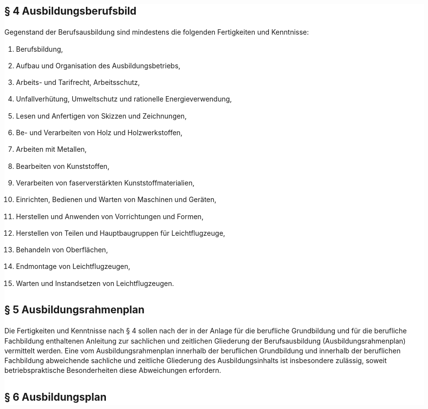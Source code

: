 ## § 4 Ausbildungsberufsbild

Gegenstand der Berufsausbildung sind mindestens die folgenden
Fertigkeiten und Kenntnisse:

1.  Berufsbildung,


2.  Aufbau und Organisation des Ausbildungsbetriebs,


3.  Arbeits- und Tarifrecht, Arbeitsschutz,


4.  Unfallverhütung, Umweltschutz und rationelle Energieverwendung,


5.  Lesen und Anfertigen von Skizzen und Zeichnungen,


6.  Be- und Verarbeiten von Holz und Holzwerkstoffen,


7.  Arbeiten mit Metallen,


8.  Bearbeiten von Kunststoffen,


9.  Verarbeiten von faserverstärkten Kunststoffmaterialien,


10. Einrichten, Bedienen und Warten von Maschinen und Geräten,


11. Herstellen und Anwenden von Vorrichtungen und Formen,


12. Herstellen von Teilen und Hauptbaugruppen für Leichtflugzeuge,


13. Behandeln von Oberflächen,


14. Endmontage von Leichtflugzeugen,


15. Warten und Instandsetzen von Leichtflugzeugen.





## § 5 Ausbildungsrahmenplan

Die Fertigkeiten und Kenntnisse nach § 4 sollen nach der in der Anlage
für die berufliche Grundbildung und für die berufliche Fachbildung
enthaltenen Anleitung zur sachlichen und zeitlichen Gliederung der
Berufsausbildung (Ausbildungsrahmenplan) vermittelt werden. Eine vom
Ausbildungsrahmenplan innerhalb der beruflichen Grundbildung und
innerhalb der beruflichen Fachbildung abweichende sachliche und
zeitliche Gliederung des Ausbildungsinhalts ist insbesondere zulässig,
soweit betriebspraktische Besonderheiten diese Abweichungen erfordern.


## § 6 Ausbildungsplan
